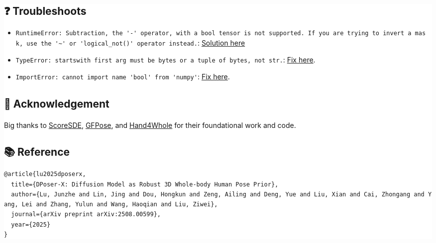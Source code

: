 


## ❓ Troubleshoots

- `RuntimeError: Subtraction, the '-' operator, with a bool tensor is not supported. If you are trying to invert a mask, use the '~' or 'logical_not()' operator instead.`: [Solution here](https://github.com/mks0601/I2L-MeshNet_RELEASE/issues/6#issuecomment-675152527)

- `TypeError: startswith first arg must be bytes or a tuple of bytes, not str.`: [Fix here](https://github.com/mcfletch/pyopengl/issues/27). 

- `ImportError: cannot import name 'bool' from 'numpy'`: [Fix here](https://github.com/mattloper/chumpy/issues/55). 

## 🙏 Acknowledgement
Big thanks to [ScoreSDE](https://github.com/yang-song/score_sde_pytorch), [GFPose](https://github.com/Embracing/GFPose), and [Hand4Whole](https://github.com/mks0601/Hand4Whole_RELEASE) for their foundational work and code.

## 📚 Reference  

```
@article{lu2025dposerx,
  title={DPoser-X: Diffusion Model as Robust 3D Whole-body Human Pose Prior},
  author={Lu, Junzhe and Lin, Jing and Dou, Hongkun and Zeng, Ailing and Deng, Yue and Liu, Xian and Cai, Zhongang and Yang, Lei and Zhang, Yulun and Wang, Haoqian and Liu, Ziwei},
  journal={arXiv preprint arXiv:2508.00599},
  year={2025}
}
```

